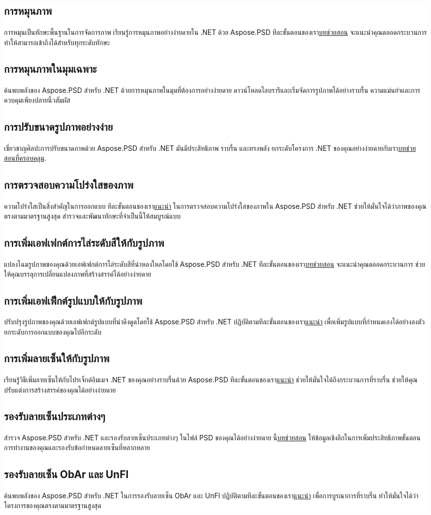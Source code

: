 ## การหมุนภาพ

 การหมุนเป็นทักษะพื้นฐานในการจัดการภาพ เรียนรู้การหมุนภาพอย่างง่ายดายใน .NET ด้วย Aspose.PSD ทีละขั้นตอนของเรา[บทช่วยสอน](./rotate-image/) จะแนะนำคุณตลอดกระบวนการ ทำให้สามารถเข้าถึงได้สำหรับทุกระดับทักษะ

## การหมุนภาพในมุมเฉพาะ

ค้นพบพลังของ Aspose.PSD สำหรับ .NET ด้วยการหมุนภาพในมุมที่ต้องการอย่างง่ายดาย ดาวน์โหลดไลบรารีและเริ่มจัดการรูปภาพได้อย่างราบรื่น ความแม่นยำและการควบคุมเพียงปลายนิ้วสัมผัส

## การปรับขนาดรูปภาพอย่างง่าย

 เชี่ยวชาญศิลปะการปรับขนาดภาพด้วย Aspose.PSD สำหรับ .NET มันมีประสิทธิภาพ ราบรื่น และทรงพลัง ยกระดับโครงการ .NET ของคุณอย่างง่ายดายกับเรา[บทช่วยสอนที่ครอบคลุม](./simple-resizing/).

## การตรวจสอบความโปร่งใสของภาพ

 ความโปร่งใสเป็นสิ่งสำคัญในการออกแบบ ทีละขั้นตอนของเรา[แนะนำ](./verifying-image-transparency/) ในการตรวจสอบความโปร่งใสของภาพใน Aspose.PSD สำหรับ .NET ช่วยให้มั่นใจได้ว่าภาพของคุณตรงตามมาตรฐานสูงสุด สำรวจและพัฒนาทักษะที่จำเป็นนี้ให้สมบูรณ์แบบ

## การเพิ่มเอฟเฟกต์การไล่ระดับสีให้กับรูปภาพ

 แปลงโฉมรูปภาพของคุณด้วยเอฟเฟกต์การไล่ระดับสีที่น่าหลงใหลโดยใช้ Aspose.PSD สำหรับ .NET ทีละขั้นตอนของเรา[บทช่วยสอน](./adding-gradient-effects/) จะแนะนำคุณตลอดกระบวนการ ช่วยให้คุณบรรลุการเปลี่ยนแปลงภาพที่สร้างสรรค์ได้อย่างง่ายดาย

## การเพิ่มเอฟเฟ็กต์รูปแบบให้กับรูปภาพ

ปรับปรุงรูปภาพของคุณด้วยเอฟเฟกต์รูปแบบที่น่าดึงดูดโดยใช้ Aspose.PSD สำหรับ .NET ปฏิบัติตามทีละขั้นตอนของเรา[แนะนำ](./adding-pattern-effects/) เพื่อเพิ่มรูปแบบที่กำหนดเองได้อย่างลงตัว ยกระดับการออกแบบของคุณไปอีกระดับ

## การเพิ่มลายเซ็นให้กับรูปภาพ

 เรียนรู้วิธีเพิ่มลายเซ็นให้กับโปรเจ็กต์อิมเมจ .NET ของคุณอย่างราบรื่นด้วย Aspose.PSD ทีละขั้นตอนของเรา[แนะนำ](./adding-signature-to-images/) ช่วยให้มั่นใจได้ถึงกระบวนการที่ราบรื่น ช่วยให้คุณปรับแต่งการสร้างสรรค์ของคุณได้อย่างง่ายดาย

## รองรับลายเซ็นประเภทต่างๆ

 สำรวจ Aspose.PSD สำหรับ .NET และรองรับลายเซ็นประเภทต่างๆ ในไฟล์ PSD ของคุณได้อย่างง่ายดาย นี้[บทช่วยสอน](./supporting-different-signature-types/) ให้ข้อมูลเชิงลึกในการเพิ่มประสิทธิภาพขั้นตอนการทำงานของคุณและรองรับข้อกำหนดลายเซ็นที่หลากหลาย

## รองรับลายเซ็น ObAr และ UnFl

 ค้นพบพลังของ Aspose.PSD สำหรับ .NET ในการรองรับลายเซ็น ObAr และ UnFl ปฏิบัติตามทีละขั้นตอนของเรา[แนะนำ](./supporting-obar-and-unfl-signatures/) เพื่อการบูรณาการที่ราบรื่น ทำให้มั่นใจได้ว่าโครงการของคุณตรงตามมาตรฐานสูงสุด
